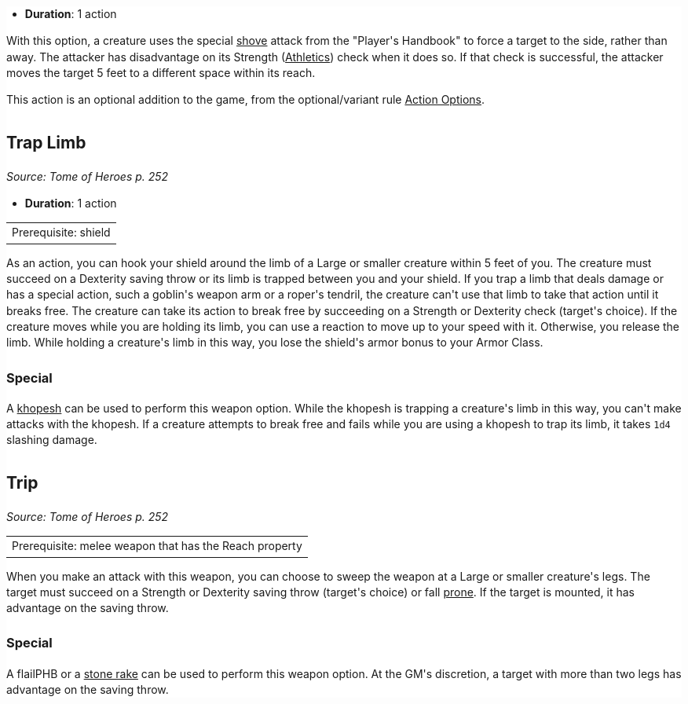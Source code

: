 - **Duration**: 1 action

With this option, a creature uses the special [shove](2-Mechanics/CLI/rules/actions.md#shove) attack from the "Player's Handbook" to force a target to the side, rather than away. The attacker has disadvantage on its Strength ([Athletics](2-Mechanics/CLI/rules/skills.md#Athletics)) check when it does so. If that check is successful, the attacker moves the target 5 feet to a different space within its reach.

This action is an optional addition to the game, from the optional/variant rule [Action Options](2-Mechanics/CLI/rules/variant-rules/action-options.md).

## Trap Limb
_Source: Tome of Heroes p. 252_

- **Duration**: 1 action

|    |
|----|
| Prerequisite: shield |

As an action, you can hook your shield around the limb of a Large or smaller creature within 5 feet of you. The creature must succeed on a Dexterity saving throw or its limb is trapped between you and your shield. If you trap a limb that deals damage or has a special action, such a goblin's weapon arm or a roper's tendril, the creature can't use that limb to take that action until it breaks free. The creature can take its action to break free by succeeding on a Strength or Dexterity check (target's choice). If the creature moves while you are holding its limb, you can use a reaction to move up to your speed with it. Otherwise, you release the limb. While holding a creature's limb in this way, you lose the shield's armor bonus to your Armor Class.

### Special

A [khopesh](2-Mechanics/CLI/items/khopesh-toh.md) can be used to perform this weapon option. While the khopesh is trapping a creature's limb in this way, you can't make attacks with the khopesh. If a creature attempts to break free and fails while you are using a khopesh to trap its limb, it takes `1d4` slashing damage.

## Trip
_Source: Tome of Heroes p. 252_

|    |
|----|
| Prerequisite: melee weapon that has the Reach property |

When you make an attack with this weapon, you can choose to sweep the weapon at a Large or smaller creature's legs. The target must succeed on a Strength or Dexterity saving throw (target's choice) or fall [prone](2-Mechanics/CLI/rules/conditions.md#prone). If the target is mounted, it has advantage on the saving throw.

### Special

A flailPHB or a [stone rake](2-Mechanics/CLI/items/stone-rake-toh.md) can be used to perform this weapon option. At the GM's discretion, a target with more than two legs has advantage on the saving throw.

